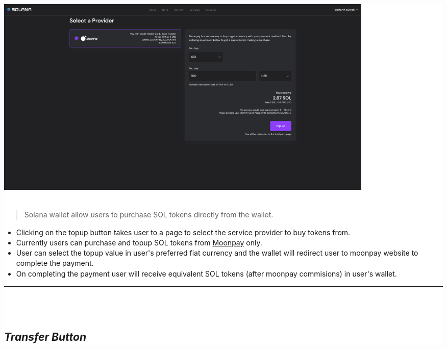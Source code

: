 <img src="screenshots/exchanges.png" width="700" height="auto" />
<br>
<br>

>Solana wallet allow users to purchase SOL tokens directly from the wallet.
- Clicking on the topup button takes user to a page to select the service provider to buy tokens from.
- Currently users can purchase and topup SOL tokens from [Moonpay](https://www.moonpay.com/) only.
- User can select the topup value in user's preferred fiat currency and the wallet will redirect user to moonpay website to complete the payment.
- On completing the payment user will receive equivalent SOL tokens (after moonpay commisions) in user's wallet.
---------------------------------------------------------------------------------------------------

<br>
<br>


## _Transfer Button_
